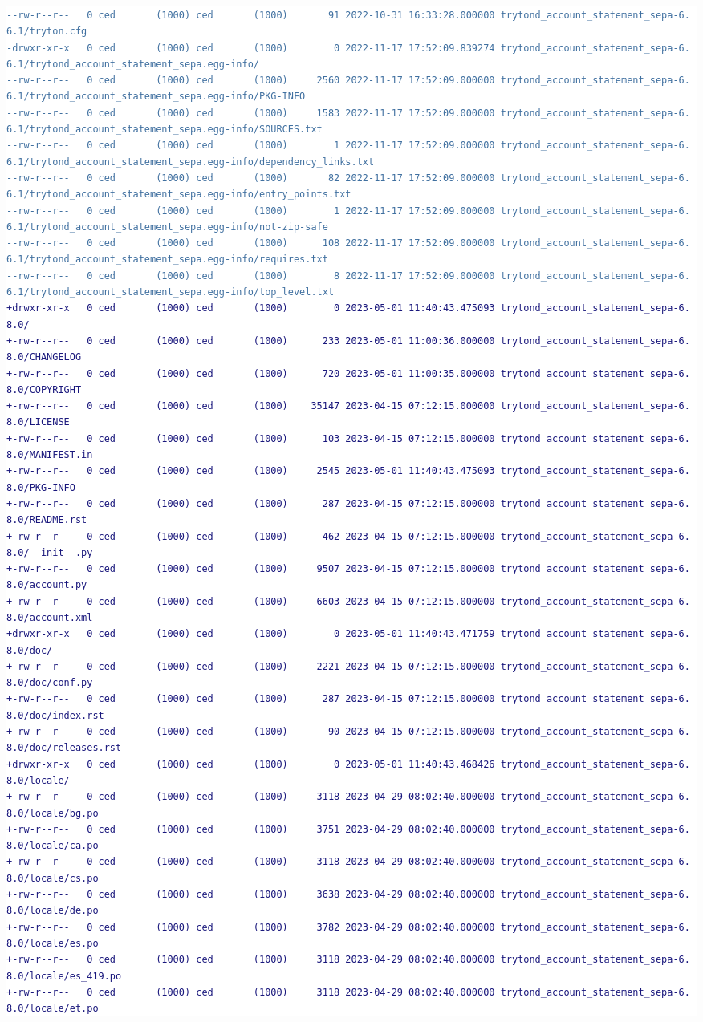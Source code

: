 ```diff
--rw-r--r--   0 ced       (1000) ced       (1000)       91 2022-10-31 16:33:28.000000 trytond_account_statement_sepa-6.6.1/tryton.cfg
-drwxr-xr-x   0 ced       (1000) ced       (1000)        0 2022-11-17 17:52:09.839274 trytond_account_statement_sepa-6.6.1/trytond_account_statement_sepa.egg-info/
--rw-r--r--   0 ced       (1000) ced       (1000)     2560 2022-11-17 17:52:09.000000 trytond_account_statement_sepa-6.6.1/trytond_account_statement_sepa.egg-info/PKG-INFO
--rw-r--r--   0 ced       (1000) ced       (1000)     1583 2022-11-17 17:52:09.000000 trytond_account_statement_sepa-6.6.1/trytond_account_statement_sepa.egg-info/SOURCES.txt
--rw-r--r--   0 ced       (1000) ced       (1000)        1 2022-11-17 17:52:09.000000 trytond_account_statement_sepa-6.6.1/trytond_account_statement_sepa.egg-info/dependency_links.txt
--rw-r--r--   0 ced       (1000) ced       (1000)       82 2022-11-17 17:52:09.000000 trytond_account_statement_sepa-6.6.1/trytond_account_statement_sepa.egg-info/entry_points.txt
--rw-r--r--   0 ced       (1000) ced       (1000)        1 2022-11-17 17:52:09.000000 trytond_account_statement_sepa-6.6.1/trytond_account_statement_sepa.egg-info/not-zip-safe
--rw-r--r--   0 ced       (1000) ced       (1000)      108 2022-11-17 17:52:09.000000 trytond_account_statement_sepa-6.6.1/trytond_account_statement_sepa.egg-info/requires.txt
--rw-r--r--   0 ced       (1000) ced       (1000)        8 2022-11-17 17:52:09.000000 trytond_account_statement_sepa-6.6.1/trytond_account_statement_sepa.egg-info/top_level.txt
+drwxr-xr-x   0 ced       (1000) ced       (1000)        0 2023-05-01 11:40:43.475093 trytond_account_statement_sepa-6.8.0/
+-rw-r--r--   0 ced       (1000) ced       (1000)      233 2023-05-01 11:00:36.000000 trytond_account_statement_sepa-6.8.0/CHANGELOG
+-rw-r--r--   0 ced       (1000) ced       (1000)      720 2023-05-01 11:00:35.000000 trytond_account_statement_sepa-6.8.0/COPYRIGHT
+-rw-r--r--   0 ced       (1000) ced       (1000)    35147 2023-04-15 07:12:15.000000 trytond_account_statement_sepa-6.8.0/LICENSE
+-rw-r--r--   0 ced       (1000) ced       (1000)      103 2023-04-15 07:12:15.000000 trytond_account_statement_sepa-6.8.0/MANIFEST.in
+-rw-r--r--   0 ced       (1000) ced       (1000)     2545 2023-05-01 11:40:43.475093 trytond_account_statement_sepa-6.8.0/PKG-INFO
+-rw-r--r--   0 ced       (1000) ced       (1000)      287 2023-04-15 07:12:15.000000 trytond_account_statement_sepa-6.8.0/README.rst
+-rw-r--r--   0 ced       (1000) ced       (1000)      462 2023-04-15 07:12:15.000000 trytond_account_statement_sepa-6.8.0/__init__.py
+-rw-r--r--   0 ced       (1000) ced       (1000)     9507 2023-04-15 07:12:15.000000 trytond_account_statement_sepa-6.8.0/account.py
+-rw-r--r--   0 ced       (1000) ced       (1000)     6603 2023-04-15 07:12:15.000000 trytond_account_statement_sepa-6.8.0/account.xml
+drwxr-xr-x   0 ced       (1000) ced       (1000)        0 2023-05-01 11:40:43.471759 trytond_account_statement_sepa-6.8.0/doc/
+-rw-r--r--   0 ced       (1000) ced       (1000)     2221 2023-04-15 07:12:15.000000 trytond_account_statement_sepa-6.8.0/doc/conf.py
+-rw-r--r--   0 ced       (1000) ced       (1000)      287 2023-04-15 07:12:15.000000 trytond_account_statement_sepa-6.8.0/doc/index.rst
+-rw-r--r--   0 ced       (1000) ced       (1000)       90 2023-04-15 07:12:15.000000 trytond_account_statement_sepa-6.8.0/doc/releases.rst
+drwxr-xr-x   0 ced       (1000) ced       (1000)        0 2023-05-01 11:40:43.468426 trytond_account_statement_sepa-6.8.0/locale/
+-rw-r--r--   0 ced       (1000) ced       (1000)     3118 2023-04-29 08:02:40.000000 trytond_account_statement_sepa-6.8.0/locale/bg.po
+-rw-r--r--   0 ced       (1000) ced       (1000)     3751 2023-04-29 08:02:40.000000 trytond_account_statement_sepa-6.8.0/locale/ca.po
+-rw-r--r--   0 ced       (1000) ced       (1000)     3118 2023-04-29 08:02:40.000000 trytond_account_statement_sepa-6.8.0/locale/cs.po
+-rw-r--r--   0 ced       (1000) ced       (1000)     3638 2023-04-29 08:02:40.000000 trytond_account_statement_sepa-6.8.0/locale/de.po
+-rw-r--r--   0 ced       (1000) ced       (1000)     3782 2023-04-29 08:02:40.000000 trytond_account_statement_sepa-6.8.0/locale/es.po
+-rw-r--r--   0 ced       (1000) ced       (1000)     3118 2023-04-29 08:02:40.000000 trytond_account_statement_sepa-6.8.0/locale/es_419.po
+-rw-r--r--   0 ced       (1000) ced       (1000)     3118 2023-04-29 08:02:40.000000 trytond_account_statement_sepa-6.8.0/locale/et.po
```